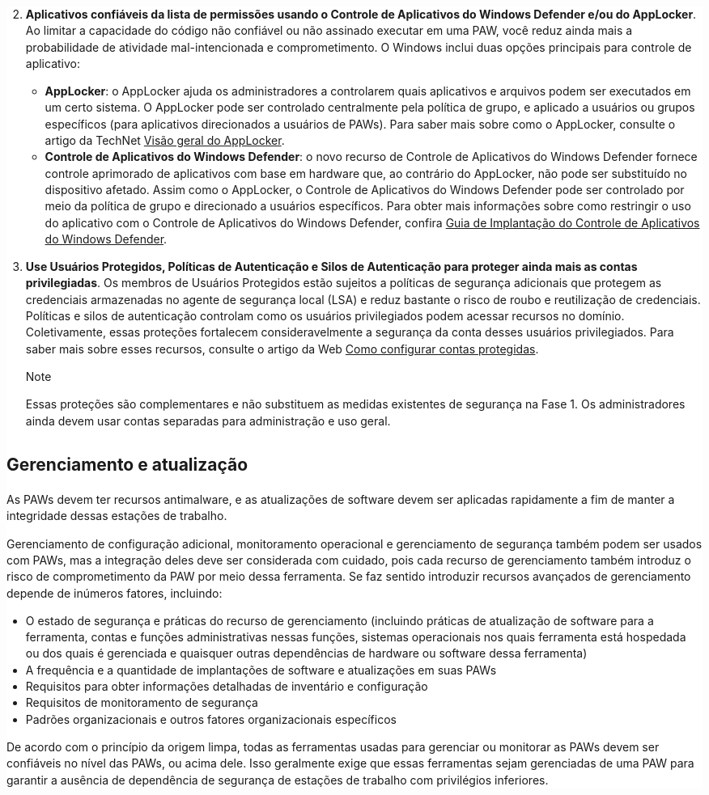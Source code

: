 2. **Aplicativos confiáveis da lista de permissões usando o Controle de Aplicativos do Windows Defender e/ou do AppLocker**.  Ao limitar a capacidade do código não confiável ou não assinado executar em uma PAW, você reduz ainda mais a probabilidade de atividade mal-intencionada e comprometimento.  O Windows inclui duas opções principais para controle de aplicativo:

   * **AppLocker**:  o AppLocker ajuda os administradores a controlarem quais aplicativos e arquivos podem ser executados em um certo sistema.  O AppLocker pode ser controlado centralmente pela política de grupo, e aplicado a usuários ou grupos específicos (para aplicativos direcionados a usuários de PAWs).  Para saber mais sobre como o AppLocker, consulte o artigo da TechNet [Visão geral do AppLocker](https://technet.microsoft.com/library/hh831440.aspx).
   * **Controle de Aplicativos do Windows Defender**: o novo recurso de Controle de Aplicativos do Windows Defender fornece controle aprimorado de aplicativos com base em hardware que, ao contrário do AppLocker, não pode ser substituído no dispositivo afetado.  Assim como o AppLocker, o Controle de Aplicativos do Windows Defender pode ser controlado por meio da política de grupo e direcionado a usuários específicos.  Para obter mais informações sobre como restringir o uso do aplicativo com o Controle de Aplicativos do Windows Defender, confira [Guia de Implantação do Controle de Aplicativos do Windows Defender](https://docs.microsoft.com/windows/security/threat-protection/windows-defender-application-control/windows-defender-application-control-deployment-guide).

3. **Use Usuários Protegidos, Políticas de Autenticação e Silos de Autenticação para proteger ainda mais as contas privilegiadas**.  Os membros de Usuários Protegidos estão sujeitos a políticas de segurança adicionais que protegem as credenciais armazenadas no agente de segurança local (LSA) e reduz bastante o risco de roubo e reutilização de credenciais.  Políticas e silos de autenticação controlam como os usuários privilegiados podem acessar recursos no domínio.  Coletivamente, essas proteções fortalecem consideravelmente a segurança da conta desses usuários privilegiados.  Para saber mais sobre esses recursos, consulte o artigo da Web [Como configurar contas protegidas](https://technet.microsoft.com/library/dn518179.aspx).

   > [!NOTE]
   > Essas proteções são complementares e não substituem as medidas existentes de segurança na Fase 1.  Os administradores ainda devem usar contas separadas para administração e uso geral.

## <a name="managing-and-updating"></a>Gerenciamento e atualização

As PAWs devem ter recursos antimalware, e as atualizações de software devem ser aplicadas rapidamente a fim de manter a integridade dessas estações de trabalho.

Gerenciamento de configuração adicional, monitoramento operacional e gerenciamento de segurança também podem ser usados com PAWs, mas a integração deles deve ser considerada com cuidado, pois cada recurso de gerenciamento também introduz o risco de comprometimento da PAW por meio dessa ferramenta. Se faz sentido introduzir recursos avançados de gerenciamento depende de inúmeros fatores, incluindo:

* O estado de segurança e práticas do recurso de gerenciamento (incluindo práticas de atualização de software para a ferramenta, contas e funções administrativas nessas funções, sistemas operacionais nos quais ferramenta está hospedada ou dos quais é gerenciada e quaisquer outras dependências de hardware ou software dessa ferramenta)
* A frequência e a quantidade de implantações de software e atualizações em suas PAWs
* Requisitos para obter informações detalhadas de inventário e configuração
* Requisitos de monitoramento de segurança
* Padrões organizacionais e outros fatores organizacionais específicos

De acordo com o princípio da origem limpa, todas as ferramentas usadas para gerenciar ou monitorar as PAWs devem ser confiáveis no nível das PAWs, ou acima dele. Isso geralmente exige que essas ferramentas sejam gerenciadas de uma PAW para garantir a ausência de dependência de segurança de estações de trabalho com privilégios inferiores.
